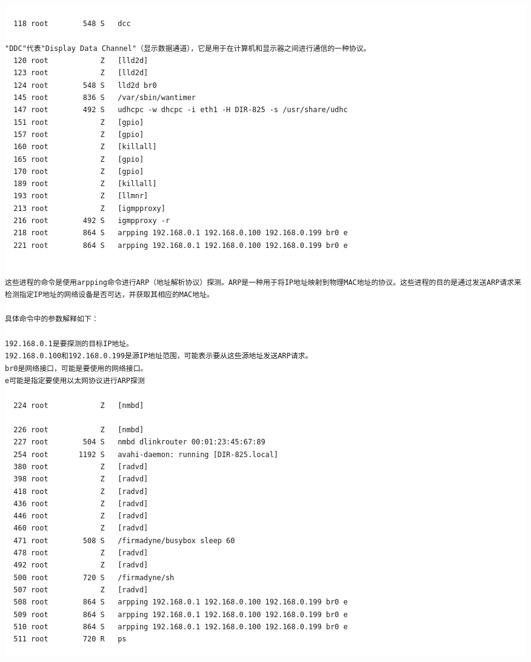 ```

  118 root        548 S   dcc 
 
"DDC"代表"Display Data Channel"（显示数据通道），它是用于在计算机和显示器之间进行通信的一种协议。
  120 root            Z   [lld2d]
  123 root            Z   [lld2d]
  124 root        548 S   lld2d br0 
  145 root        836 S   /var/sbin/wantimer 
  147 root        492 S   udhcpc -w dhcpc -i eth1 -H DIR-825 -s /usr/share/udhc
  151 root            Z   [gpio]
  157 root            Z   [gpio]
  160 root            Z   [killall]
  165 root            Z   [gpio]
  170 root            Z   [gpio]
  189 root            Z   [killall]
  193 root            Z   [llmnr]
  213 root            Z   [igmpproxy]
  216 root        492 S   igmpproxy -r 
  218 root        864 S   arpping 192.168.0.1 192.168.0.100 192.168.0.199 br0 e
  221 root        864 S   arpping 192.168.0.1 192.168.0.100 192.168.0.199 br0 e
  

这些进程的命令是使用arpping命令进行ARP（地址解析协议）探测。ARP是一种用于将IP地址映射到物理MAC地址的协议。这些进程的目的是通过发送ARP请求来检测指定IP地址的网络设备是否可达，并获取其相应的MAC地址。

具体命令中的参数解释如下：

192.168.0.1是要探测的目标IP地址。
192.168.0.100和192.168.0.199是源IP地址范围，可能表示要从这些源地址发送ARP请求。
br0是网络接口，可能是要使用的网络接口。
e可能是指定要使用以太网协议进行ARP探测

  224 root            Z   [nmbd]
  
  226 root            Z   [nmbd]
  227 root        504 S   nmbd dlinkrouter 00:01:23:45:67:89 
  254 root       1192 S   avahi-daemon: running [DIR-825.local]        
  380 root            Z   [radvd]
  398 root            Z   [radvd]
  418 root            Z   [radvd]
  436 root            Z   [radvd]
  446 root            Z   [radvd]
  460 root            Z   [radvd]
  471 root        508 S   /firmadyne/busybox sleep 60 
  478 root            Z   [radvd]
  492 root            Z   [radvd]
  500 root        720 S   /firmadyne/sh 
  507 root            Z   [radvd]
  508 root        864 S   arpping 192.168.0.1 192.168.0.100 192.168.0.199 br0 e
  509 root        864 S   arpping 192.168.0.1 192.168.0.100 192.168.0.199 br0 e
  510 root        864 S   arpping 192.168.0.1 192.168.0.100 192.168.0.199 br0 e
  511 root        720 R   ps 


```
